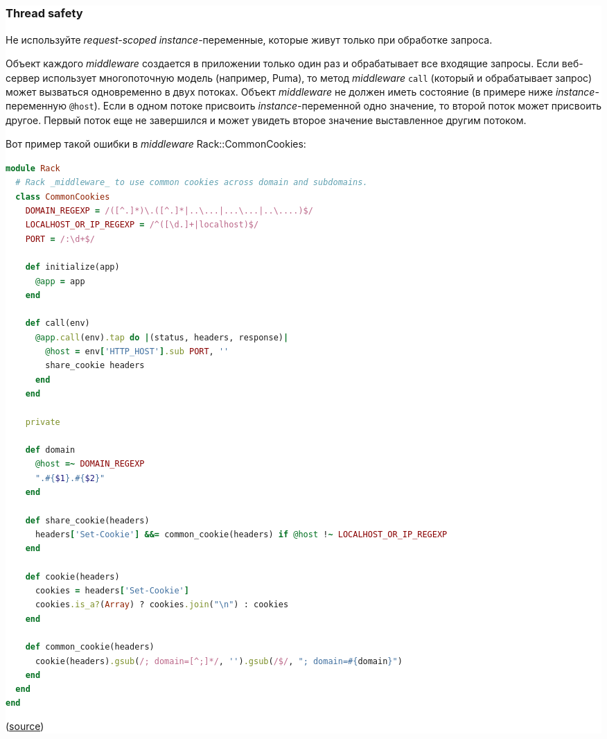 

### Thread safety

Не используйте _request-scoped_ _instance_-переменные, которые живут только
при обработке запроса.

Объект каждого _middleware_ создается в приложении только один раз и
обрабатывает все входящие запросы. Если веб-сервер использует
многопоточную модель (например, Puma), то метод _middleware_ `call`
(который и обрабатывает запрос) может вызваться одновременно в двух
потоках.  Объект _middleware_ не должен иметь состояние (в примере ниже
_instance_-переменную `@host`). Если в одном потоке присвоить
_instance_-переменной одно значение, то второй поток может присвоить
другое. Первый поток еще не завершился и может увидеть второе значение
выставленное другим потоком.

Вот пример такой ошибки в _middleware_ Rack::CommonCookies:

```ruby
module Rack
  # Rack _middleware_ to use common cookies across domain and subdomains.
  class CommonCookies
    DOMAIN_REGEXP = /([^.]*)\.([^.]*|..\...|...\...|..\....)$/
    LOCALHOST_OR_IP_REGEXP = /^([\d.]+|localhost)$/
    PORT = /:\d+$/

    def initialize(app)
      @app = app
    end

    def call(env)
      @app.call(env).tap do |(status, headers, response)|
        @host = env['HTTP_HOST'].sub PORT, ''
        share_cookie headers
      end
    end

    private

    def domain
      @host =~ DOMAIN_REGEXP
      ".#{$1}.#{$2}"
    end

    def share_cookie(headers)
      headers['Set-Cookie'] &&= common_cookie(headers) if @host !~ LOCALHOST_OR_IP_REGEXP
    end

    def cookie(headers)
      cookies = headers['Set-Cookie']
      cookies.is_a?(Array) ? cookies.join("\n") : cookies
    end

    def common_cookie(headers)
      cookie(headers).gsub(/; domain=[^;]*/, '').gsub(/$/, "; domain=#{domain}")
    end
  end
end
```
([source](https://github.com/rack/rack-contrib/blob/v2.2.0/lib/rack/contrib/common_cookies.rb))


[jekyll-gh]: https://github.com/mojombo/jekyll
[jekyll]:    http://jekyllrb.com